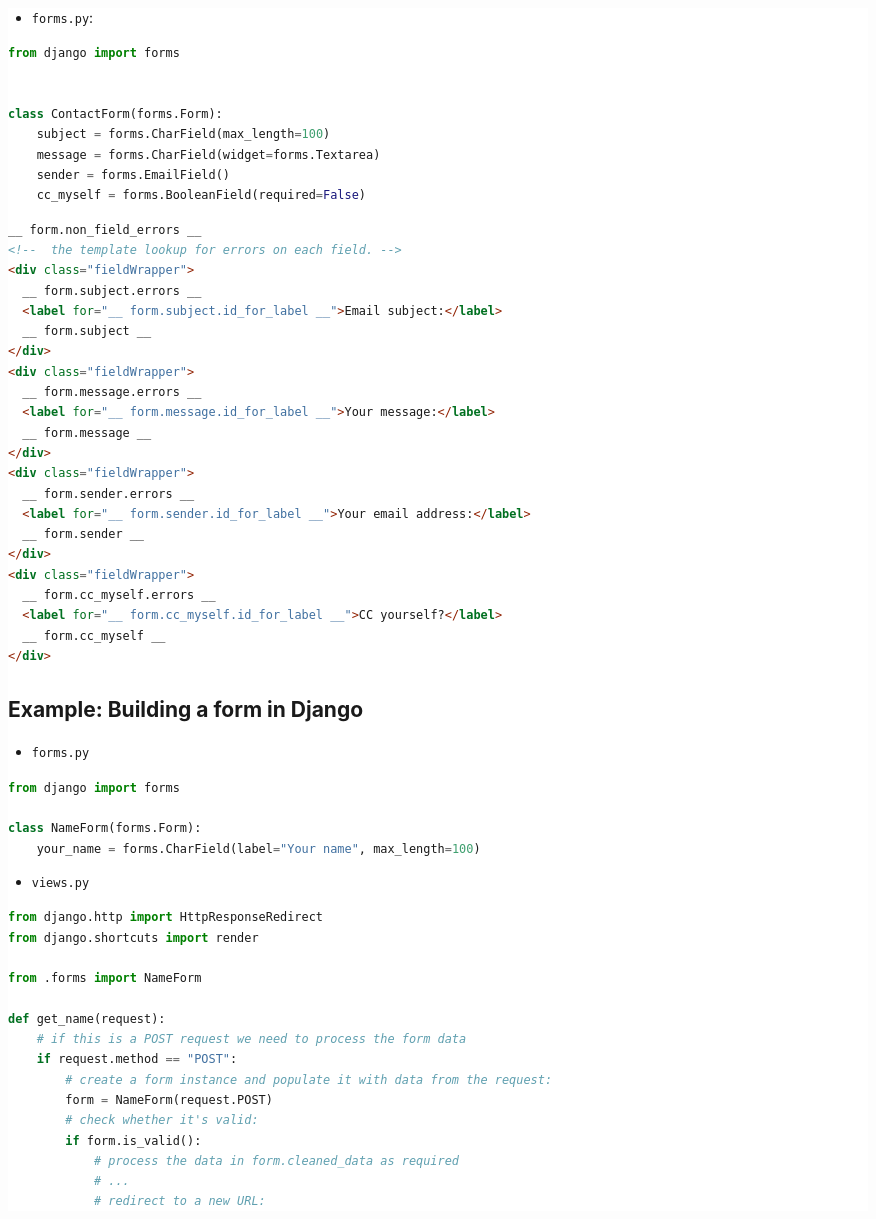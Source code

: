 - `forms.py`:

```py
from django import forms


class ContactForm(forms.Form):
    subject = forms.CharField(max_length=100)
    message = forms.CharField(widget=forms.Textarea)
    sender = forms.EmailField()
    cc_myself = forms.BooleanField(required=False)
```

```html
__ form.non_field_errors __
<!--  the template lookup for errors on each field. -->
<div class="fieldWrapper">
  __ form.subject.errors __
  <label for="__ form.subject.id_for_label __">Email subject:</label>
  __ form.subject __
</div>
<div class="fieldWrapper">
  __ form.message.errors __
  <label for="__ form.message.id_for_label __">Your message:</label>
  __ form.message __
</div>
<div class="fieldWrapper">
  __ form.sender.errors __
  <label for="__ form.sender.id_for_label __">Your email address:</label>
  __ form.sender __
</div>
<div class="fieldWrapper">
  __ form.cc_myself.errors __
  <label for="__ form.cc_myself.id_for_label __">CC yourself?</label>
  __ form.cc_myself __
</div>
```

## Example: Building a form in Django

- `forms.py`

```py
from django import forms

class NameForm(forms.Form):
    your_name = forms.CharField(label="Your name", max_length=100)
```

- `views.py`

```py
from django.http import HttpResponseRedirect
from django.shortcuts import render

from .forms import NameForm

def get_name(request):
    # if this is a POST request we need to process the form data
    if request.method == "POST":
        # create a form instance and populate it with data from the request:
        form = NameForm(request.POST)
        # check whether it's valid:
        if form.is_valid():
            # process the data in form.cleaned_data as required
            # ...
            # redirect to a new URL:
```